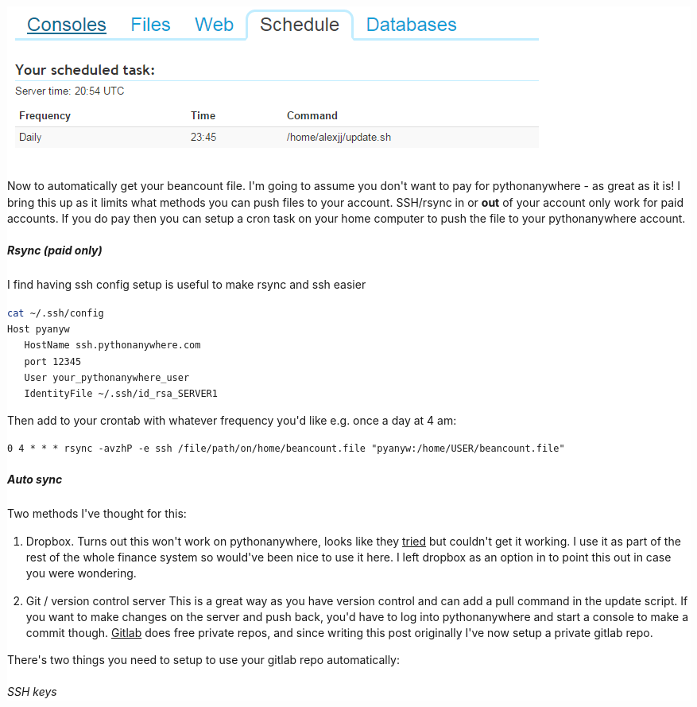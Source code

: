 ![cron](/assets/img/schedule.PNG)


Now to automatically get your beancount file. I'm going to assume you don't want to pay for pythonanywhere - as great as it is! I bring this up as it limits what methods you can push files to your account. SSH/rsync in or **out** of your account only work for paid accounts. If you do pay then you can setup a cron task on your home computer to push the file to your pythonanywhere account.

##### Rsync (paid only)

I find having ssh config setup is useful to make rsync and ssh easier

```bash
cat ~/.ssh/config
Host pyanyw
   HostName ssh.pythonanywhere.com
   port 12345
   User your_pythonanywhere_user
   IdentityFile ~/.ssh/id_rsa_SERVER1
```

Then add to your crontab with whatever frequency you'd like e.g. once a day at 4 am:

```shell
0 4 * * * rsync -avzhP -e ssh /file/path/on/home/beancount.file "pyanyw:/home/USER/beancount.file"
```


##### Auto sync

Two methods I've thought for this:

1. Dropbox.
Turns out this won't work on pythonanywhere, looks like they [tried](https://help.pythonanywhere.com/pages/UsingDropbox) but couldn't get it working. I use it as part of the rest of the whole finance system so would've been nice to use it here. I left dropbox as an option in to point this out in case you were wondering.

2. Git / version control server
This is a great way as you have version control and can add a pull command in the update script. If you want to make changes on the server and push back, you'd have to log into pythonanywhere and start a console to make a commit though. [Gitlab](https://gitlab.com/) does free private repos, and since writing this post originally I've now setup a private gitlab repo.

There's two things you need to setup to use your gitlab repo automatically:

###### SSH keys
